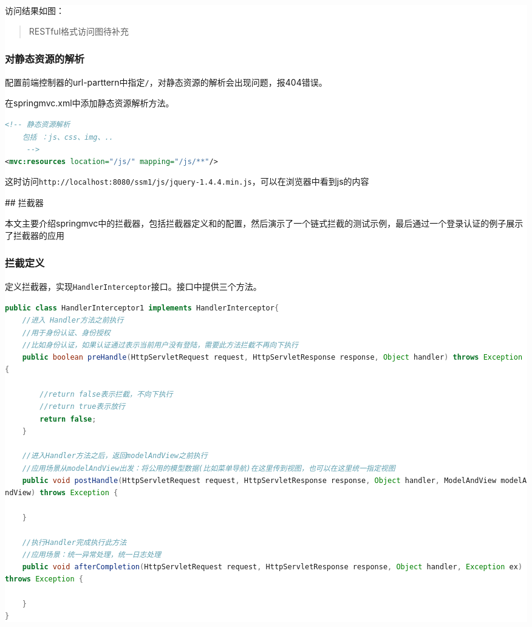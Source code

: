 ```xml
```


访问结果如图：

> RESTful格式访问图待补充


### 对静态资源的解析

配置前端控制器的url-parttern中指定`/`，对静态资源的解析会出现问题，报404错误。


在springmvc.xml中添加静态资源解析方法。

```xml
<!-- 静态资源解析
    包括 ：js、css、img、..
     -->
<mvc:resources location="/js/" mapping="/js/**"/>
```

这时访问`http://localhost:8080/ssm1/js/jquery-1.4.4.min.js`，可以在浏览器中看到js的内容

﻿## 拦截器


本文主要介绍springmvc中的拦截器，包括拦截器定义和的配置，然后演示了一个链式拦截的测试示例，最后通过一个登录认证的例子展示了拦截器的应用


### 拦截定义

定义拦截器，实现`HandlerInterceptor`接口。接口中提供三个方法。


```java
public class HandlerInterceptor1 implements HandlerInterceptor{
    //进入 Handler方法之前执行
    //用于身份认证、身份授权
    //比如身份认证，如果认证通过表示当前用户没有登陆，需要此方法拦截不再向下执行
    public boolean preHandle(HttpServletRequest request, HttpServletResponse response, Object handler) throws Exception {

        //return false表示拦截，不向下执行
        //return true表示放行
        return false;
    }

    //进入Handler方法之后，返回modelAndView之前执行
    //应用场景从modelAndView出发：将公用的模型数据(比如菜单导航)在这里传到视图，也可以在这里统一指定视图
    public void postHandle(HttpServletRequest request, HttpServletResponse response, Object handler, ModelAndView modelAndView) throws Exception {

    }

    //执行Handler完成执行此方法
    //应用场景：统一异常处理，统一日志处理
    public void afterCompletion(HttpServletRequest request, HttpServletResponse response, Object handler, Exception ex) throws Exception {

    }
}
```

